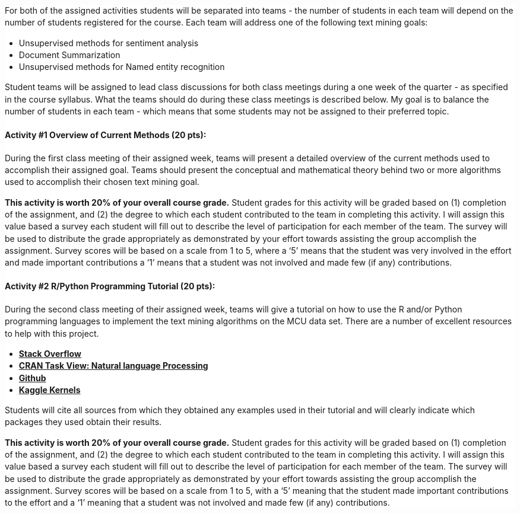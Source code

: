 For both of the assigned activities students will be separated into
teams - the number of students in each team will depend on the number of
students registered for the course. Each team will address one of the
following text mining goals:

  - Unsupervised methods for sentiment analysis
  - Document Summarization
  - Unsupervised methods for Named entity recognition

Student teams will be assigned to lead class discussions for both class
meetings during a one week of the quarter - as specified in the course
syllabus. What the teams should do during these class meetings is
described below. My goal is to balance the number of students in each
team - which means that some students may not be assigned to their
preferred topic.

#### Activity \#1 Overview of Current Methods (20 pts):

During the first class meeting of their assigned week, teams will
present a detailed overview of the current methods used to accomplish
their assigned goal. Teams should present the conceptual and
mathematical theory behind two or more algorithms used to accomplish
their chosen text mining goal.

**This activity is worth 20% of your overall course grade.** Student
grades for this activity will be graded based on (1) completion of the
assignment, and (2) the degree to which each student contributed to the
team in completing this activity. I will assign this value based a
survey each student will fill out to describe the level of participation
for each member of the team. The survey will be used to distribute the
grade appropriately as demonstrated by your effort towards assisting the
group accomplish the assignment. Survey scores will be based on a scale
from 1 to 5, where a ‘5’ means that the student was very involved in the
effort and made important contributions a ‘1’ means that a student was
not involved and made few (if any) contributions.

#### Activity \#2 R/Python Programming Tutorial (20 pts):

During the second class meeting of their assigned week, teams will give
a tutorial on how to use the R and/or Python programming languages to
implement the text mining algorithms on the MCU data set. There are a
number of excellent resources to help with this project.

  - [**Stack
    Overflow**](https://stackoverflow.com/search?q=natural+language+processing+R)
  - [**CRAN Task View: Natural language
    Processing**](https://cran.r-project.org/web/views/NaturalLanguageProcessing.html)
  - [**Github**](https://github.com/search?q=natural+language+processing)
  - [**Kaggle Kernels**](https://www.kaggle.com/kernels)

Students will cite all sources from which they obtained any examples
used in their tutorial and will clearly indicate which packages they
used obtain their results.

**This activity is worth 20% of your overall course grade.** Student
grades for this activity will be graded based on (1) completion of the
assignment, and (2) the degree to which each student contributed to the
team in completing this activity. I will assign this value based a
survey each student will fill out to describe the level of participation
for each member of the team. The survey will be used to distribute the
grade appropriately as demonstrated by your effort towards assisting the
group accomplish the assignment. Survey scores will be based on a scale
from 1 to 5, with a ‘5’ meaning that the student made important
contributions to the effort and a ‘1’ meaning that a student was not
involved and made few (if any) contributions.
